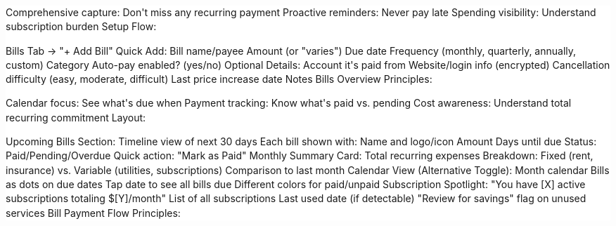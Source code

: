 
Comprehensive capture: Don't miss any recurring payment
Proactive reminders: Never pay late
Spending visibility: Understand subscription burden
Setup Flow:

Bills Tab → "+ Add Bill"
Quick Add:
Bill name/payee
Amount (or "varies")
Due date
Frequency (monthly, quarterly, annually, custom)
Category
Auto-pay enabled? (yes/no)
Optional Details:
Account it's paid from
Website/login info (encrypted)
Cancellation difficulty (easy, moderate, difficult)
Last price increase date
Notes
Bills Overview
Principles:

Calendar focus: See what's due when
Payment tracking: Know what's paid vs. pending
Cost awareness: Understand total recurring commitment
Layout:

Upcoming Bills Section:
Timeline view of next 30 days
Each bill shown with:
Name and logo/icon
Amount
Days until due
Status: Paid/Pending/Overdue
Quick action: "Mark as Paid"
Monthly Summary Card:
Total recurring expenses
Breakdown: Fixed (rent, insurance) vs. Variable (utilities, subscriptions)
Comparison to last month
Calendar View (Alternative Toggle):
Month calendar
Bills as dots on due dates
Tap date to see all bills due
Different colors for paid/unpaid
Subscription Spotlight:
"You have [X] active subscriptions totaling $[Y]/month"
List of all subscriptions
Last used date (if detectable)
"Review for savings" flag on unused services
Bill Payment Flow
Principles:
